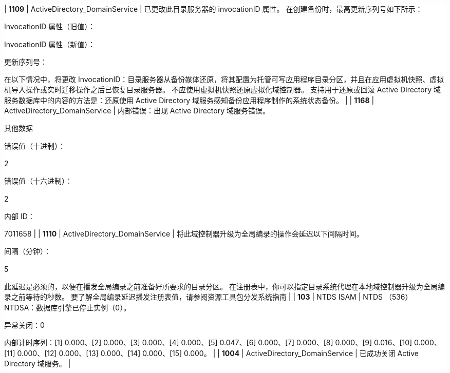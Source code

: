 |   **1109**   | ActiveDirectory_DomainService |                                                                                                                                                                                                                           已更改此目录服务器的 invocationID 属性。 在创建备份时，最高更新序列号如下所示：<p>InvocationID 属性（旧值）：<p>*<GUID>*<p>InvocationID 属性（新值）：<p>*<GUID>*<p>更新序列号：<p>*<Number>*<p>在以下情况中，将更改 InvocationID：目录服务器从备份媒体还原，将其配置为托管可写应用程序目录分区，并且在应用虚拟机快照、虚拟机导入操作或实时迁移操作之后已恢复目录服务器。 不应使用虚拟机快照还原虚拟化域控制器。 支持用于还原或回滚 Active Directory 域服务数据库中的内容的方法是：还原使用 Active Directory 域服务感知备份应用程序制作的系统状态备份。                                                                                                                                                                                                                            |
|   **1168**   | ActiveDirectory_DomainService |                                                                                                                                                                                                                                                                                                                                                                                                                                                                                                                                                                                                内部错误：出现 Active Directory 域服务错误。<p>其他数据<p>错误值（十进制）：<p>2<p>错误值（十六进制）：<p>2<p>内部 ID：<p>7011658                                                                                                                                                                                                                                                                                                                                                                                                                                                                                                                                                                                                 |
|   **1110**   | ActiveDirectory_DomainService |                                                                                                                                                                                                                                                                                                                                                                                                                           将此域控制器升级为全局编录的操作会延迟以下间隔时间。<p>间隔（分钟）：<p>5<p>此延迟是必须的，以便在播发全局编录之前准备好所要求的目录分区。 在注册表中，你可以指定目录系统代理在本地域控制器升级为全局编录之前等待的秒数。 要了解全局编录延迟播发注册表值，请参阅资源工具包分发系统指南                                                                                                                                                                                                                                                                                                                                                                                                                            |
|   **103**    |           NTDS ISAM           |                                                                                                                                                                                                                                                                                                                                                                                                                                                                                                                                                                  NTDS （536） NTDSA：数据库引擎已停止实例（0）。<p>异常关闭：0<p>内部计时序列：[1] 0.000、[2] 0.000、[3] 0.000、[4] 0.000、[5] 0.047、[6] 0.000、[7] 0.000、[8] 0.000、[9] 0.016、[10] 0.000、[11] 0.000、[12] 0.000、[13] 0.000、[14] 0.000、[15] 0.000。                                                                                                                                                                                                                                                                                                                                                                                                                                                                                                                                                                  |
|   **1004**   | ActiveDirectory_DomainService |                                                                                                                                                                                                                                                                                                                                                                                                                                                                                                                                                                                                                                                                                          已成功关闭 Active Directory 域服务。                                                                                                                                                                                                                                                                                                                                                                                                                                                                                                                                                                                                                                                                                          |